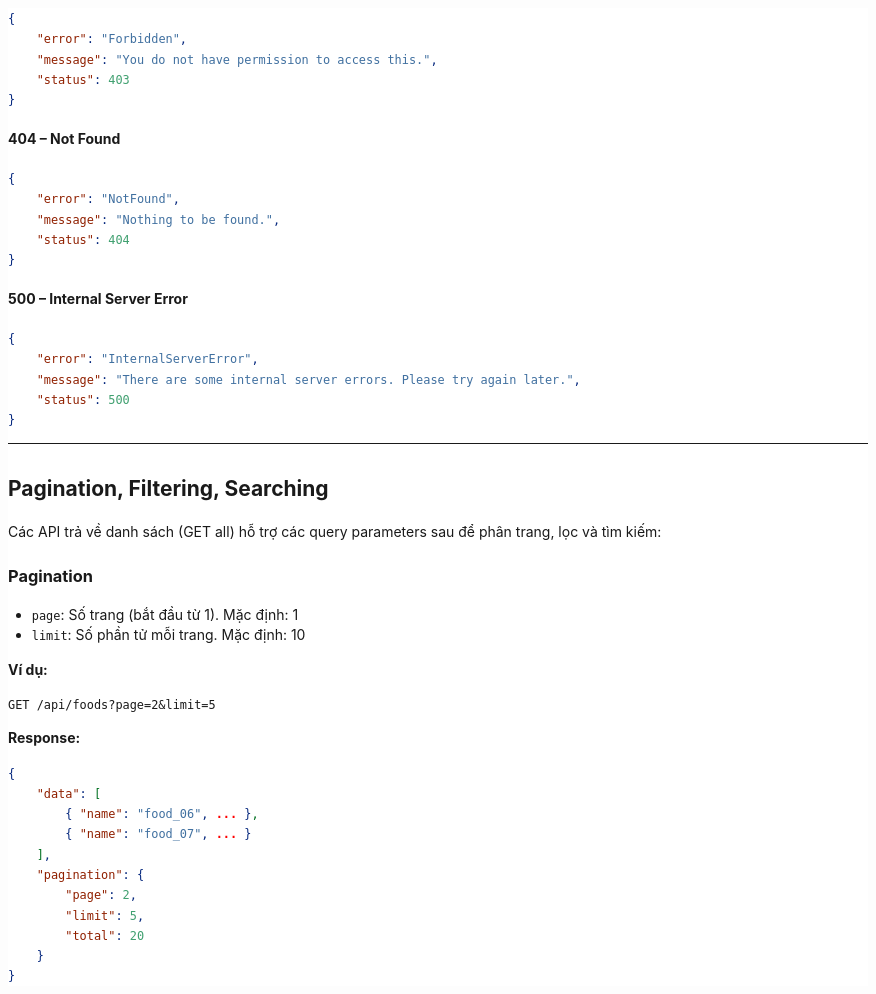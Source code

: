 ```json
{
    "error": "Forbidden",
    "message": "You do not have permission to access this.",
    "status": 403
}
```

#### 404 – Not Found

```json
{
    "error": "NotFound",
    "message": "Nothing to be found.",
    "status": 404
}
```

#### 500 – Internal Server Error

```json
{
    "error": "InternalServerError",
    "message": "There are some internal server errors. Please try again later.",
    "status": 500
}
```

---

## Pagination, Filtering, Searching

Các API trả về danh sách (GET all) hỗ trợ các query parameters sau để phân trang, lọc và tìm kiếm:

### Pagination

- `page`: Số trang (bắt đầu từ 1). Mặc định: 1
- `limit`: Số phần tử mỗi trang. Mặc định: 10

**Ví dụ:**

```
GET /api/foods?page=2&limit=5
```

**Response:**

```json
{
    "data": [
        { "name": "food_06", ... },
        { "name": "food_07", ... }
    ],
    "pagination": {
        "page": 2,
        "limit": 5,
        "total": 20
    }
}
```
